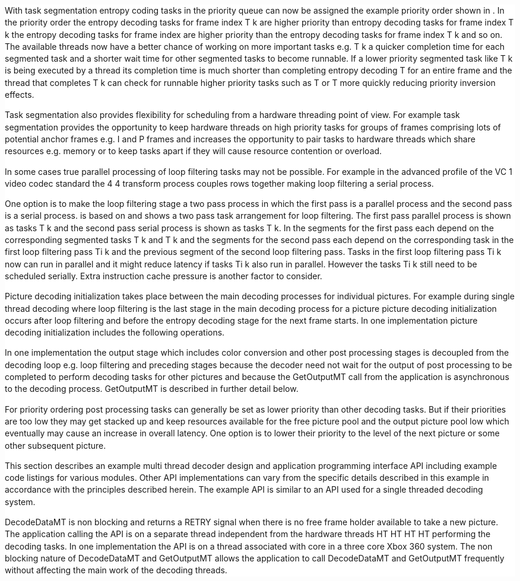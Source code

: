 With task segmentation entropy coding tasks in the priority queue can now be assigned the example priority order shown in . In the priority order the entropy decoding tasks for frame index T  k are higher priority than entropy decoding tasks for frame index T  k the entropy decoding tasks for frame index are higher priority than the entropy decoding tasks for frame index T  k and so on. The available threads now have a better chance of working on more important tasks e.g. T  k a quicker completion time for each segmented task and a shorter wait time for other segmented tasks to become runnable. If a lower priority segmented task like T  k is being executed by a thread its completion time is much shorter than completing entropy decoding T  for an entire frame and the thread that completes T  k can check for runnable higher priority tasks such as T  or T  more quickly reducing priority inversion effects.

Task segmentation also provides flexibility for scheduling from a hardware threading point of view. For example task segmentation provides the opportunity to keep hardware threads on high priority tasks for groups of frames comprising lots of potential anchor frames e.g. I and P frames and increases the opportunity to pair tasks to hardware threads which share resources e.g. memory or to keep tasks apart if they will cause resource contention or overload.

In some cases true parallel processing of loop filtering tasks may not be possible. For example in the advanced profile of the VC 1 video codec standard the 4 4 transform process couples rows together making loop filtering a serial process.

One option is to make the loop filtering stage a two pass process in which the first pass is a parallel process and the second pass is a serial process. is based on and shows a two pass task arrangement for loop filtering. The first pass parallel process is shown as tasks T  k and the second pass serial process is shown as tasks T  k. In the segments for the first pass each depend on the corresponding segmented tasks T  k and T  k and the segments for the second pass each depend on the corresponding task in the first loop filtering pass Ti  k and the previous segment of the second loop filtering pass. Tasks in the first loop filtering pass Ti  k now can run in parallel and it might reduce latency if tasks Ti  k also run in parallel. However the tasks Ti  k still need to be scheduled serially. Extra instruction cache pressure is another factor to consider.

Picture decoding initialization takes place between the main decoding processes for individual pictures. For example during single thread decoding where loop filtering is the last stage in the main decoding process for a picture picture decoding initialization occurs after loop filtering and before the entropy decoding stage for the next frame starts. In one implementation picture decoding initialization includes the following operations.

In one implementation the output stage which includes color conversion and other post processing stages is decoupled from the decoding loop e.g. loop filtering and preceding stages because the decoder need not wait for the output of post processing to be completed to perform decoding tasks for other pictures and because the GetOutputMT call from the application is asynchronous to the decoding process. GetOutputMT is described in further detail below.

For priority ordering post processing tasks can generally be set as lower priority than other decoding tasks. But if their priorities are too low they may get stacked up and keep resources available for the free picture pool and the output picture pool low which eventually may cause an increase in overall latency. One option is to lower their priority to the level of the next picture or some other subsequent picture.

This section describes an example multi thread decoder design and application programming interface API including example code listings for various modules. Other API implementations can vary from the specific details described in this example in accordance with the principles described herein. The example API is similar to an API used for a single threaded decoding system.

DecodeDataMT is non blocking and returns a RETRY signal when there is no free frame holder available to take a new picture. The application calling the API is on a separate thread independent from the hardware threads HT HT HT HT performing the decoding tasks. In one implementation the API is on a thread associated with core in a three core Xbox 360 system. The non blocking nature of DecodeDataMT and GetOutputMT allows the application to call DecodeDataMT and GetOutputMT frequently without affecting the main work of the decoding threads.
